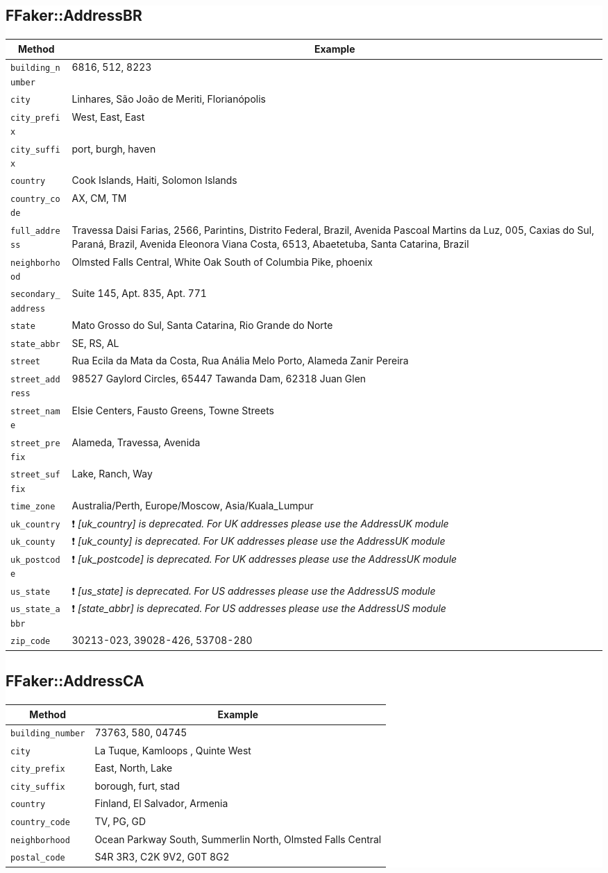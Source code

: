 ## FFaker::AddressBR

| Method | Example |
| ------ | ------- |
| `building_number` | 6816, 512, 8223 |
| `city` | Linhares, São João de Meriti, Florianópolis |
| `city_prefix` | West, East, East |
| `city_suffix` | port, burgh, haven |
| `country` | Cook Islands, Haiti, Solomon Islands |
| `country_code` | AX, CM, TM |
| `full_address` | Travessa Daisi Farias, 2566, Parintins, Distrito Federal, Brazil, Avenida Pascoal Martins da Luz, 005, Caxias do Sul, Paraná, Brazil, Avenida Eleonora Viana Costa, 6513, Abaetetuba, Santa Catarina, Brazil |
| `neighborhood` | Olmsted Falls Central, White Oak South of Columbia Pike, phoenix |
| `secondary_address` | Suite 145, Apt. 835, Apt. 771 |
| `state` | Mato Grosso do Sul, Santa Catarina, Rio Grande do Norte |
| `state_abbr` | SE, RS, AL |
| `street` | Rua Ecila da Mata da Costa, Rua Anália Melo Porto, Alameda Zanir Pereira |
| `street_address` | 98527 Gaylord Circles, 65447 Tawanda Dam, 62318 Juan Glen |
| `street_name` | Elsie Centers, Fausto Greens, Towne Streets |
| `street_prefix` | Alameda, Travessa, Avenida |
| `street_suffix` | Lake, Ranch, Way |
| `time_zone` | Australia/Perth, Europe/Moscow, Asia/Kuala_Lumpur |
| `uk_country` | ❗ *[uk_country] is deprecated. For UK addresses please use the AddressUK module* |
| `uk_county` | ❗ *[uk_county] is deprecated. For UK addresses please use the AddressUK module* |
| `uk_postcode` | ❗ *[uk_postcode] is deprecated. For UK addresses please use the AddressUK module* |
| `us_state` | ❗ *[us_state] is deprecated. For US addresses please use the AddressUS module* |
| `us_state_abbr` | ❗ *[state_abbr] is deprecated. For US addresses please use the AddressUS module* |
| `zip_code` | 30213-023, 39028-426, 53708-280 |

## FFaker::AddressCA

| Method | Example |
| ------ | ------- |
| `building_number` | 73763, 580, 04745 |
| `city` | La Tuque, Kamloops , Quinte West |
| `city_prefix` | East, North, Lake |
| `city_suffix` | borough, furt, stad |
| `country` | Finland, El Salvador, Armenia |
| `country_code` | TV, PG, GD |
| `neighborhood` | Ocean Parkway South, Summerlin North, Olmsted Falls Central |
| `postal_code` | S4R 3R3, C2K 9V2, G0T 8G2 |